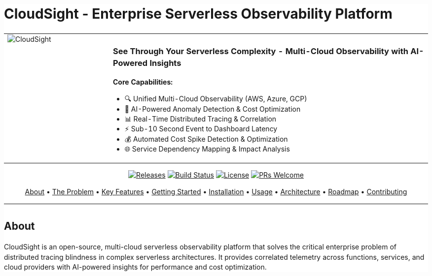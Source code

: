 # CloudSight - Enterprise Serverless Observability Platform

<table>
<tr>
<td width="200">
  <img src="https://img.icons8.com/fluency/200/000000/cloud.png" alt="CloudSight" width="180">
</td>
<td>
  <h3>See Through Your Serverless Complexity - Multi-Cloud Observability with AI-Powered Insights</h3>
  
  **Core Capabilities:**
  - 🔍 Unified Multi-Cloud Observability (AWS, Azure, GCP)
  - 🤖 AI-Powered Anomaly Detection & Cost Optimization
  - 📊 Real-Time Distributed Tracing & Correlation
  - ⚡ Sub-10 Second Event to Dashboard Latency
  - 💰 Automated Cost Spike Detection & Optimization
  - 🌐 Service Dependency Mapping & Impact Analysis
</td>
</tr>
</table>

<p align="center"> 
  <a href="https://github.com/cloudsight/cloudsight/releases"><img alt="Releases" src="https://img.shields.io/github/v/release/cloudsight/cloudsight?style=for-the-badge&color=blueviolet" /></a>
  <a href="https://goreportcard.com/report/github.com/cloudsight/cloudsight"><img alt="Build Status" src="https://img.shields.io/badge/build-passing-brightgreen?style=for-the-badge" /></a>
  <a href="https://opensource.org/licenses/MIT"><img alt="License" src="https://img.shields.io/badge/license-Open%20Source-blue?style=for-the-badge" /></a>
  <a href="https://github.com/cloudsight/cloudsight/pulls"><img alt="PRs Welcome" src="https://img.shields.io/badge/PRs-welcome-brightgreen?style=for-the-badge" /></a>
</p>

<p align="center">
  <a href="#about">About</a> •
  <a href="#the-problem">The Problem</a> •
  <a href="#key-features">Key Features</a> •
  <a href="#getting-started">Getting Started</a> •
  <a href="#installation">Installation</a> •
  <a href="#usage">Usage</a> •
  <a href="#architecture">Architecture</a> •
  <a href="#roadmap">Roadmap</a> •
  <a href="#contributing">Contributing</a>
</p>

---

## About

CloudSight is an open-source, multi-cloud serverless observability platform that solves the critical enterprise problem of distributed tracing blindness in complex serverless architectures. It provides correlated telemetry across functions, services, and cloud providers with AI-powered insights for performance and cost optimization.

